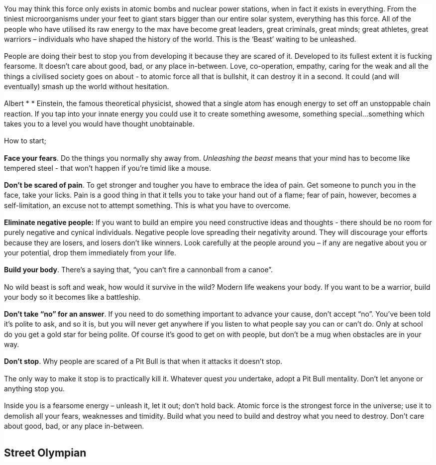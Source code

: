 You may think this force only exists in atomic bombs and nuclear power stations, when in fact it exists in everything. From the tiniest microorganisms under your feet to giant stars bigger than our entire solar system, everything has this force. All of the people who have utilised its raw energy to the max have become great leaders, great criminals, great minds; great athletes, great warriors – individuals who have shaped the history of the world. This is the ‘Beast’ waiting to be unleashed.

People are doing their best to stop you from developing it because they are scared of it. Developed to its fullest extent it is fucking fearsome. It doesn’t care about good, bad, or any place in-between. Love, co-operation, empathy, caring for the weak and all the things a civilised society goes on about - to atomic force all that is bullshit, it can destroy it in a second. It could \(and will eventually\) smash up the world without hesitation.

Albert * * Einstein, the famous theoretical physicist, showed that a single atom has enough energy to set off an unstoppable chain reaction. If you tap into your innate energy you could use it to create something awesome, something special…something which takes you to a level you would have thought unobtainable.

How to start;

**Face your fears**. Do the things you normally shy away from. *Unleashing the beast* means that your mind has to become like tempered steel - that won’t happen if you’re timid like a mouse.

**Don’t be scared of pain**. To get stronger and tougher you have to embrace the idea of pain. Get someone to punch you in the face, take your licks. Pain is a good thing in that it tells you to take your hand out of a flame; fear of pain, however, becomes a self-limitation, an excuse not to attempt something. This is what you have to overcome.

**Eliminate negative people:** If you want to build an empire you need constructive ideas and thoughts - there should be no room for purely negative and cynical individuals. Negative people love spreading their negativity around. They will discourage your efforts because they are losers, and losers don’t like winners. Look carefully at the people around you – if any are negative about you or your potential, drop them immediately from your life.

**Build your body**. There’s a saying that, “you can’t fire a cannonball from a canoe”.

No wild beast is soft and weak, how would it survive in the wild? Modern life weakens your body. If you want to be a warrior, build your body so it becomes like a battleship.

**Don’t take “no” for an answer**. If you need to do something important to advance your cause, don’t accept “no”. You’ve been told it’s polite to ask, and so it is, but you will never get anywhere if you listen to what people say you can or can’t do. Only at school do you get a gold star for being polite. Of course it’s good to get on with people, but don’t be a mug when obstacles are in your way.

**Don’t stop**. Why people are scared of a Pit Bull is that when it attacks it doesn’t stop.

The only way to make it stop is to practically kill it. Whatever quest *you* undertake, adopt a Pit Bull mentality. Don’t let anyone or anything stop you.

Inside you is a fearsome energy – unleash it, let it out; don’t hold back. Atomic force is the strongest force in the universe; use it to demolish all your fears, weaknesses and timidity. Build what you need to build and destroy what you need to destroy. Don’t care about good, bad, or any place in-between.

## Street Olympian 
